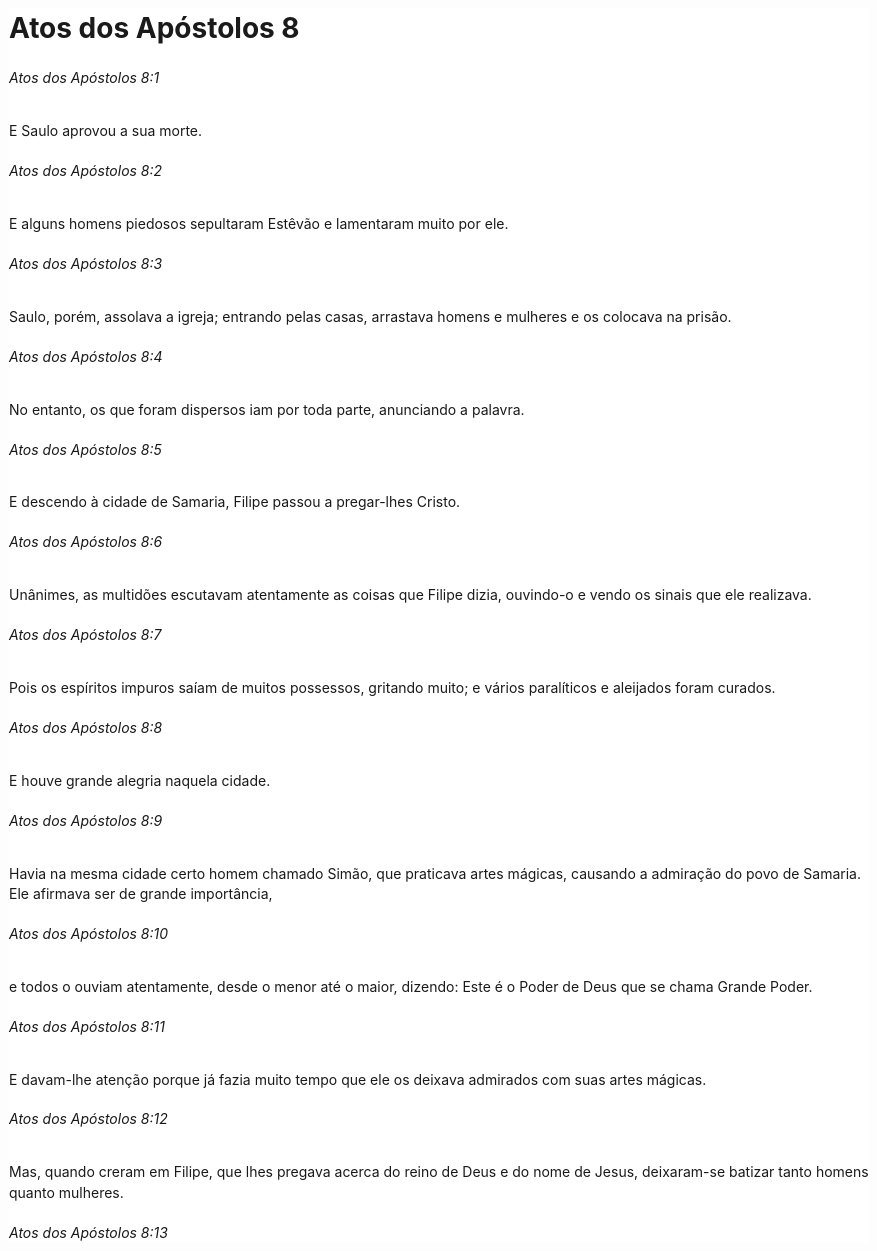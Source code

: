# Atos dos Apóstolos 8

###### Atos dos Apóstolos 8:1

E Saulo aprovou a sua morte.

###### Atos dos Apóstolos 8:2

E alguns homens piedosos sepultaram Estêvão e lamentaram muito por ele.

###### Atos dos Apóstolos 8:3

Saulo, porém, assolava a igreja; entrando pelas casas, arrastava homens e mulheres e os colocava na prisão.

###### Atos dos Apóstolos 8:4

No entanto, os que foram dispersos iam por toda parte, anunciando a palavra.

###### Atos dos Apóstolos 8:5

E descendo à cidade de Samaria, Filipe passou a pregar-lhes Cristo.

###### Atos dos Apóstolos 8:6

Unânimes, as multidões escutavam atentamente as coisas que Filipe dizia, ouvindo-o e vendo os sinais que ele realizava.

###### Atos dos Apóstolos 8:7

Pois os espíritos impuros saíam de muitos possessos, gritando muito; e vários paralíticos e aleijados foram curados.

###### Atos dos Apóstolos 8:8

E houve grande alegria naquela cidade.

###### Atos dos Apóstolos 8:9

Havia na mesma cidade certo homem chamado Simão, que praticava artes mágicas, causando a admiração do povo de Samaria. Ele afirmava ser de grande importância,

###### Atos dos Apóstolos 8:10

e todos o ouviam atentamente, desde o menor até o maior, dizendo: Este é o Poder de Deus que se chama Grande Poder.

###### Atos dos Apóstolos 8:11

E davam-lhe atenção porque já fazia muito tempo que ele os deixava admirados com suas artes mágicas.

###### Atos dos Apóstolos 8:12

Mas, quando creram em Filipe, que lhes pregava acerca do reino de Deus e do nome de Jesus, deixaram-se batizar tanto homens quanto mulheres.

###### Atos dos Apóstolos 8:13
